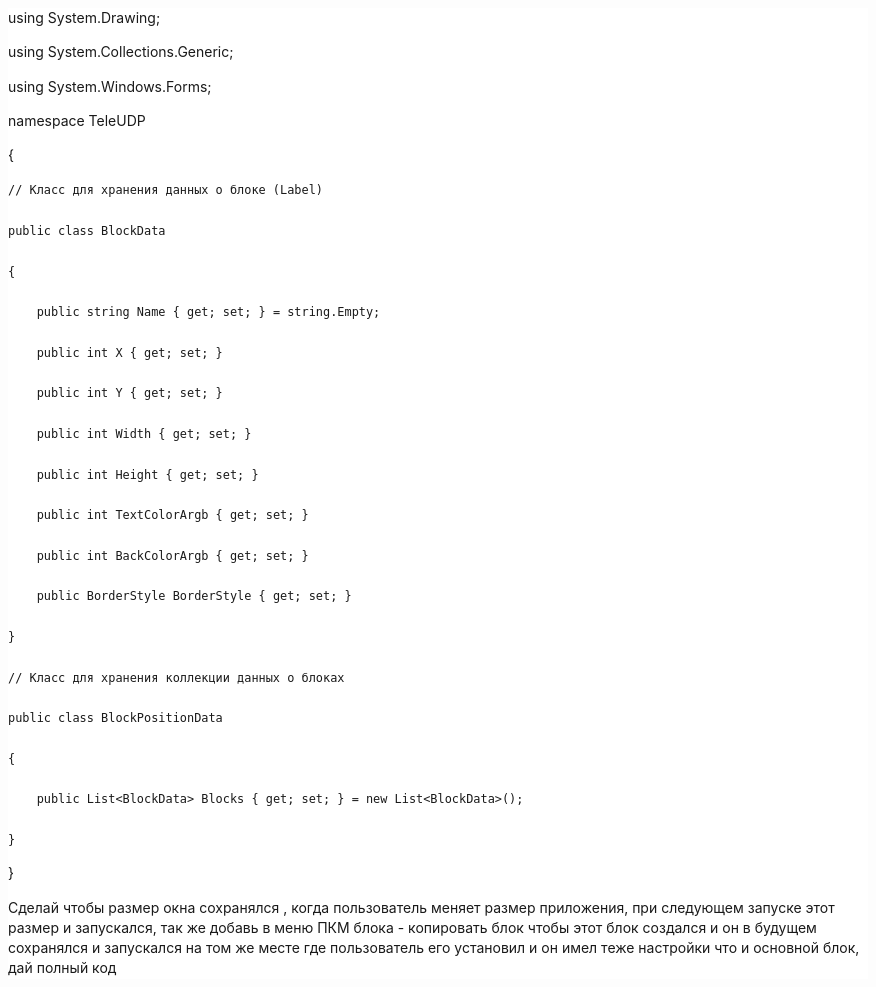 ﻿using System.Drawing;

using System.Collections.Generic;

using System.Windows.Forms;

namespace TeleUDP

{

    // Класс для хранения данных о блоке (Label)

    public class BlockData

    {

        public string Name { get; set; } = string.Empty;

        public int X { get; set; }

        public int Y { get; set; }

        public int Width { get; set; }

        public int Height { get; set; }

        public int TextColorArgb { get; set; }

        public int BackColorArgb { get; set; }

        public BorderStyle BorderStyle { get; set; }

    }

    // Класс для хранения коллекции данных о блоках

    public class BlockPositionData

    {

        public List<BlockData> Blocks { get; set; } = new List<BlockData>();

    }

}

Сделай чтобы размер окна сохранялся , когда пользователь меняет размер приложения, при следующем запуске этот размер и запускался, так же добавь в меню ПКМ блока - копировать блок чтобы этот блок создался и он в будущем сохранялся и запускался на том же месте где пользователь его установил и он имел теже настройки что и основной блок, дай полный код